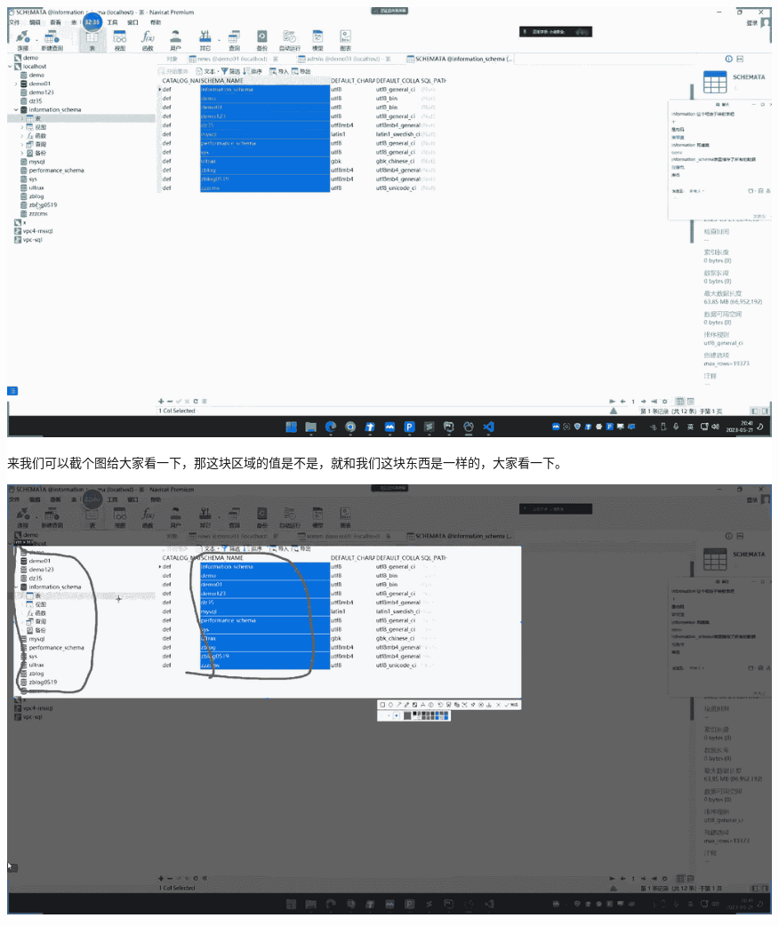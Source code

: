 ![](img/405616e6279047f0a8b81af09c2a96bc_88.png)

来我们可以截个图给大家看一下，那这块区域的值是不是，就和我们这块东西是一样的，大家看一下。

![](img/405616e6279047f0a8b81af09c2a96bc_90.png)
